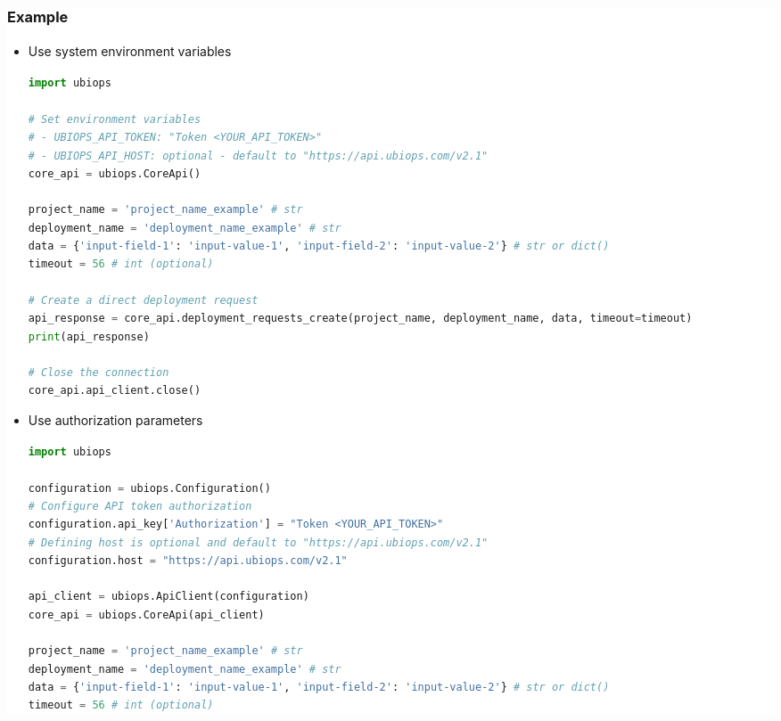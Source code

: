 ### Example

- Use system environment variables
    ```python
    import ubiops

    # Set environment variables
    # - UBIOPS_API_TOKEN: "Token <YOUR_API_TOKEN>"
    # - UBIOPS_API_HOST: optional - default to "https://api.ubiops.com/v2.1"
    core_api = ubiops.CoreApi()

    project_name = 'project_name_example' # str
    deployment_name = 'deployment_name_example' # str
    data = {'input-field-1': 'input-value-1', 'input-field-2': 'input-value-2'} # str or dict()
    timeout = 56 # int (optional)

    # Create a direct deployment request
    api_response = core_api.deployment_requests_create(project_name, deployment_name, data, timeout=timeout)
    print(api_response)

    # Close the connection
    core_api.api_client.close()
    ```

- Use authorization parameters
    ```python
    import ubiops

    configuration = ubiops.Configuration()
    # Configure API token authorization
    configuration.api_key['Authorization'] = "Token <YOUR_API_TOKEN>"
    # Defining host is optional and default to "https://api.ubiops.com/v2.1"
    configuration.host = "https://api.ubiops.com/v2.1"

    api_client = ubiops.ApiClient(configuration)
    core_api = ubiops.CoreApi(api_client)

    project_name = 'project_name_example' # str
    deployment_name = 'deployment_name_example' # str
    data = {'input-field-1': 'input-value-1', 'input-field-2': 'input-value-2'} # str or dict()
    timeout = 56 # int (optional)
